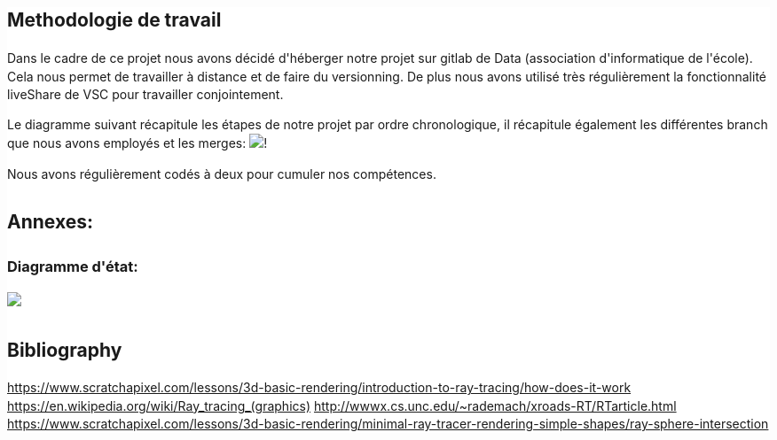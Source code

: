 


## Methodologie de travail

Dans le cadre de ce projet nous avons décidé d'héberger notre projet sur gitlab de Data (association d'informatique de l'école). Cela nous permet de travailler à distance et de faire du versionning. De plus nous avons utilisé très régulièrement la fonctionnalité liveShare de VSC pour travailler conjointement.

Le diagramme suivant récapitule les étapes de notre projet par ordre chronologique, il récapitule également les différentes branch que nous avons employés et les merges:
![](https://markdown.data-ensta.fr/uploads/upload_ae327d28c4d3c962a5beefdfb8e567c4.png)!

Nous avons régulièrement codés à deux pour cumuler nos compétences.

## Annexes: 
### Diagramme d'état:
![](https://markdown.data-ensta.fr/uploads/upload_c5694a223cf90db9668dffcfeab954a0.png)



## Bibliography
https://www.scratchapixel.com/lessons/3d-basic-rendering/introduction-to-ray-tracing/how-does-it-work
https://en.wikipedia.org/wiki/Ray_tracing_(graphics)
http://wwwx.cs.unc.edu/~rademach/xroads-RT/RTarticle.html
https://www.scratchapixel.com/lessons/3d-basic-rendering/minimal-ray-tracer-rendering-simple-shapes/ray-sphere-intersection
